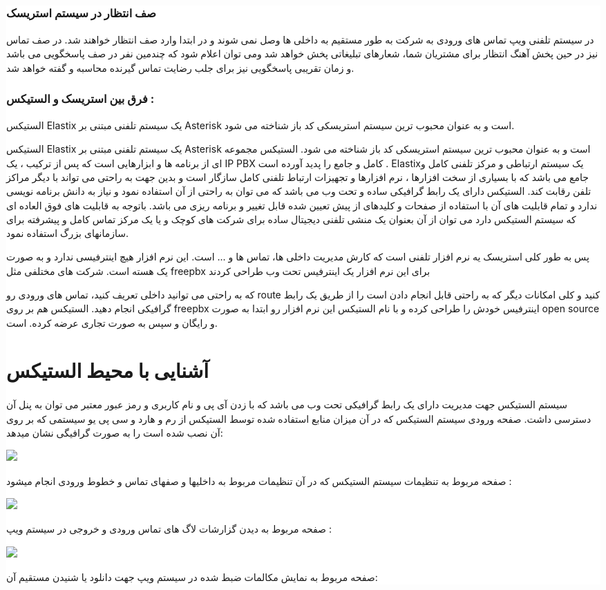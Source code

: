### صف انتظار در سیستم استریسک

در سیستم تلفنی ویپ تماس های ورودی به شرکت به طور مستقیم به داخلی ها وصل نمی شوند و در ابتدا وارد صف انتظار خواهند شد. در صف تماس نیز در حین پخش آهنگ انتظار برای مشتریان شما، شعارهای تبلیغاتی پخش خواهد شد ومی توان اعلام  شود که چندمین نفر در صف پاسخگویی می باشد و زمان تقریبی پاسخگویی نیز برای جلب رضایت تماس گیرنده محاسبه و گفته خواهد شد.

### فرق بین استریسک و الستیکس :

الستیکس Elastix یک سیستم تلفنی مبتنی بر Asterisk است و به عنوان محبوب ترین سیستم استریسکی کد باز شناخته می شود.

الستیکس Elastix یک سیستم تلفنی مبتنی بر Asterisk است و به عنوان محبوب ترین سیستم استریسکی کد باز شناخته می شود.
الستیکس مجموعه ای از برنامه ها و ابزارهایی است که پس از ترکیب ، یک IP PBX کامل و جامع را پدید آورده است . Elastixیک سیستم ارتباطی و مرکز تلفنی کامل و جامع می باشد که با بسیاری از سخت افزارها ، نرم افزارها و تجهیزات ارتباط تلفنی کامل سازگار است و بدین جهت به راحتی می تواند با دیگر مراکز تلفن رقابت کند. الستیکس دارای یک رابط گرافیکی ساده و تحت وب می باشد که می توان به راحتی از آن استفاده نمود و نیاز به دانش برنامه نویسی ندارد و تمام قابلیت های آن با استفاده از صفحات و کلیدهای از پیش تعیین شده قابل تغییر و برنامه ریزی می باشد. باتوجه به قابلیت های فوق العاده ای که سیستم الستیکس دارد می توان از آن بعنوان یک منشی تلفنی دیجیتال ساده برای شرکت های کوچک و یا یک مرکز تماس کامل و پیشرفته برای سازمانهای بزرگ استفاده نمود.

پس به طور کلی استریسک یه نرم افزار تلفنی است که کارش مدیریت داخلی ها، تماس ها و ... است. این نرم افزار هیچ اینترفیسی ندارد و به صورت یک هسته است. شرکت های مختلفی مثل freepbx برای این نرم افزار یک اینترفیس تحت وب طراحی کردند

که به راحتی می توانید داخلی تعریف کنید، تماس های ورودی رو route کنید و کلی امکانات دیگر که به راحتی قابل انجام دادن است را از طریق یک رابط گرافیکی انجام دهید. الستیکس هم بر روی freepbx اینترفیس خودش را طراحی کرده و با نام الستیکس این نرم افزار رو ابتدا به صورت open source و رایگان و سپس به صورت تجاری عرضه کرده. است.


# آشنایی با محیط الستیکس 

سیستم الستیکس جهت مدیریت دارای یک رابط گرافیکی تحت وب می باشد که با زدن آی پی و نام کاربری و رمز عبور معتبر می توان به پنل آن دسترسی داشت.
صفحه ورودی سیستم الستیکس که در آن میزان منابع استفاده شده توسط الستیکس از رم و هارد و سی پی یو سیستمی که بر روی آن نصب شده است را به صورت گرافیگی نشان میدهد: 

![](24.jpg)

صفحه مربوط به تنظیمات سیستم الستیکس که در آن تنظیمات مربوط به داخلیها و صفهای تماس و خطوط ورودی انجام میشود  :

![](25.jpg)

صفحه مربوط به دیدن گزارشات لاگ های تماس ورودی و خروجی در سیستم ویپ : 

![](26.jpg)


صفحه مربوط به نمایش مکالمات ضبط شده در سیستم ویپ جهت دانلود یا شنیدن مستقیم آن:
